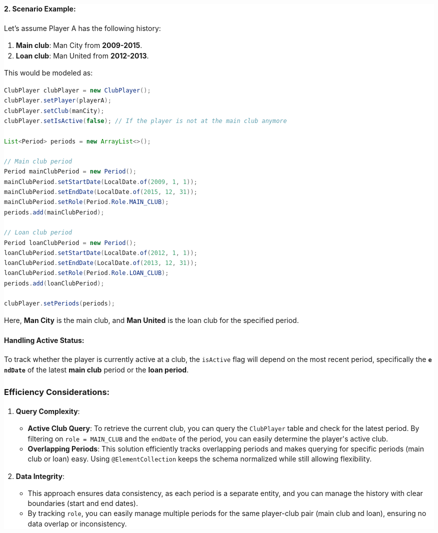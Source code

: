 #### 2. **Scenario Example**:
Let’s assume Player A has the following history:

1. **Main club**: Man City from **2009-2015**.
2. **Loan club**: Man United from **2012-2013**.

This would be modeled as:

```java
ClubPlayer clubPlayer = new ClubPlayer();
clubPlayer.setPlayer(playerA);
clubPlayer.setClub(manCity);
clubPlayer.setIsActive(false); // If the player is not at the main club anymore

List<Period> periods = new ArrayList<>();

// Main club period
Period mainClubPeriod = new Period();
mainClubPeriod.setStartDate(LocalDate.of(2009, 1, 1));
mainClubPeriod.setEndDate(LocalDate.of(2015, 12, 31));
mainClubPeriod.setRole(Period.Role.MAIN_CLUB);
periods.add(mainClubPeriod);

// Loan club period
Period loanClubPeriod = new Period();
loanClubPeriod.setStartDate(LocalDate.of(2012, 1, 1));
loanClubPeriod.setEndDate(LocalDate.of(2013, 12, 31));
loanClubPeriod.setRole(Period.Role.LOAN_CLUB);
periods.add(loanClubPeriod);

clubPlayer.setPeriods(periods);
```

Here, **Man City** is the main club, and **Man United** is the loan club for the specified period.

#### **Handling Active Status**:
To track whether the player is currently active at a club, the `isActive` flag will depend on the most recent period, specifically the **`endDate`** of the latest **main club** period or the **loan period**.

### **Efficiency Considerations**:

1. **Query Complexity**:
   - **Active Club Query**: To retrieve the current club, you can query the `ClubPlayer` table and check for the latest period. By filtering on `role = MAIN_CLUB` and the `endDate` of the period, you can easily determine the player's active club.
   - **Overlapping Periods**: This solution efficiently tracks overlapping periods and makes querying for specific periods (main club or loan) easy. Using `@ElementCollection` keeps the schema normalized while still allowing flexibility.

2. **Data Integrity**:
   - This approach ensures data consistency, as each period is a separate entity, and you can manage the history with clear boundaries (start and end dates).
   - By tracking `role`, you can easily manage multiple periods for the same player-club pair (main club and loan), ensuring no data overlap or inconsistency.
